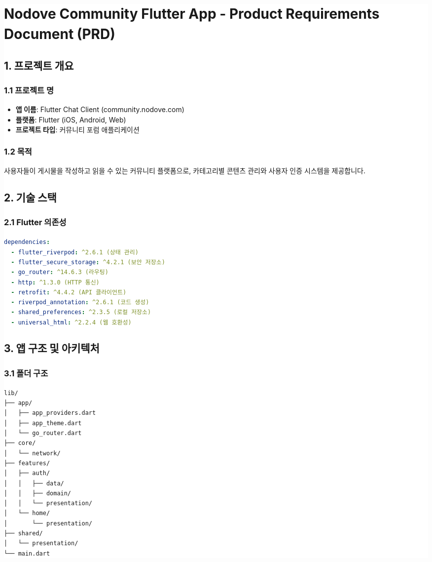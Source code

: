 # Nodove Community Flutter App - Product Requirements Document (PRD)

## 1. 프로젝트 개요

### 1.1 프로젝트 명
- **앱 이름**: Flutter Chat Client (community.nodove.com)
- **플랫폼**: Flutter (iOS, Android, Web)
- **프로젝트 타입**: 커뮤니티 포럼 애플리케이션

### 1.2 목적
사용자들이 게시물을 작성하고 읽을 수 있는 커뮤니티 플랫폼으로, 카테고리별 콘텐츠 관리와 사용자 인증 시스템을 제공합니다.

## 2. 기술 스택

### 2.1 Flutter 의존성
```yaml
dependencies:
  - flutter_riverpod: ^2.6.1 (상태 관리)
  - flutter_secure_storage: ^4.2.1 (보안 저장소)
  - go_router: ^14.6.3 (라우팅)
  - http: ^1.3.0 (HTTP 통신)
  - retrofit: ^4.4.2 (API 클라이언트)
  - riverpod_annotation: ^2.6.1 (코드 생성)
  - shared_preferences: ^2.3.5 (로컬 저장소)
  - universal_html: ^2.2.4 (웹 호환성)
```

## 3. 앱 구조 및 아키텍처

### 3.1 폴더 구조
```
lib/
├── app/
│   ├── app_providers.dart
│   ├── app_theme.dart
│   └── go_router.dart
├── core/
│   └── network/
├── features/
│   ├── auth/
│   │   ├── data/
│   │   ├── domain/
│   │   └── presentation/
│   └── home/
│       └── presentation/
├── shared/
│   └── presentation/
└── main.dart
```
